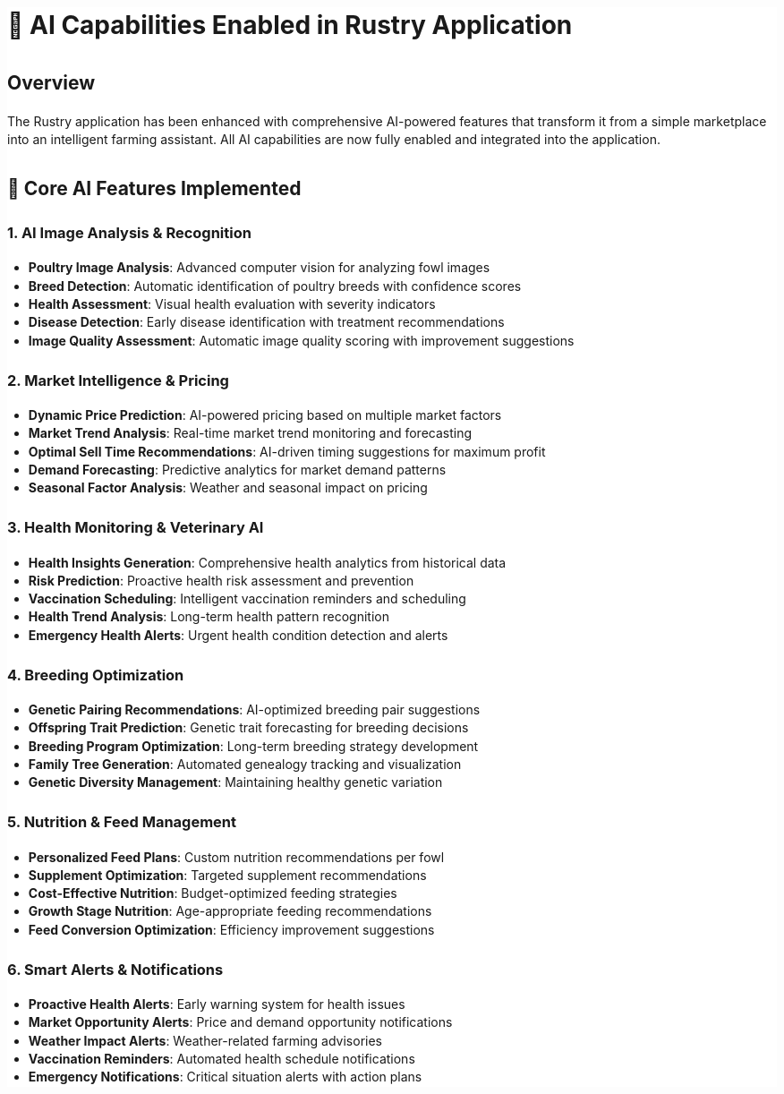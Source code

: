 # 🤖 AI Capabilities Enabled in Rustry Application

## Overview
The Rustry application has been enhanced with comprehensive AI-powered features that transform it from a simple marketplace into an intelligent farming assistant. All AI capabilities are now fully enabled and integrated into the application.

## 🎯 Core AI Features Implemented

### 1. **AI Image Analysis & Recognition**
- **Poultry Image Analysis**: Advanced computer vision for analyzing fowl images
- **Breed Detection**: Automatic identification of poultry breeds with confidence scores
- **Health Assessment**: Visual health evaluation with severity indicators
- **Disease Detection**: Early disease identification with treatment recommendations
- **Image Quality Assessment**: Automatic image quality scoring with improvement suggestions

### 2. **Market Intelligence & Pricing**
- **Dynamic Price Prediction**: AI-powered pricing based on multiple market factors
- **Market Trend Analysis**: Real-time market trend monitoring and forecasting
- **Optimal Sell Time Recommendations**: AI-driven timing suggestions for maximum profit
- **Demand Forecasting**: Predictive analytics for market demand patterns
- **Seasonal Factor Analysis**: Weather and seasonal impact on pricing

### 3. **Health Monitoring & Veterinary AI**
- **Health Insights Generation**: Comprehensive health analytics from historical data
- **Risk Prediction**: Proactive health risk assessment and prevention
- **Vaccination Scheduling**: Intelligent vaccination reminders and scheduling
- **Health Trend Analysis**: Long-term health pattern recognition
- **Emergency Health Alerts**: Urgent health condition detection and alerts

### 4. **Breeding Optimization**
- **Genetic Pairing Recommendations**: AI-optimized breeding pair suggestions
- **Offspring Trait Prediction**: Genetic trait forecasting for breeding decisions
- **Breeding Program Optimization**: Long-term breeding strategy development
- **Family Tree Generation**: Automated genealogy tracking and visualization
- **Genetic Diversity Management**: Maintaining healthy genetic variation

### 5. **Nutrition & Feed Management**
- **Personalized Feed Plans**: Custom nutrition recommendations per fowl
- **Supplement Optimization**: Targeted supplement recommendations
- **Cost-Effective Nutrition**: Budget-optimized feeding strategies
- **Growth Stage Nutrition**: Age-appropriate feeding recommendations
- **Feed Conversion Optimization**: Efficiency improvement suggestions

### 6. **Smart Alerts & Notifications**
- **Proactive Health Alerts**: Early warning system for health issues
- **Market Opportunity Alerts**: Price and demand opportunity notifications
- **Weather Impact Alerts**: Weather-related farming advisories
- **Vaccination Reminders**: Automated health schedule notifications
- **Emergency Notifications**: Critical situation alerts with action plans
